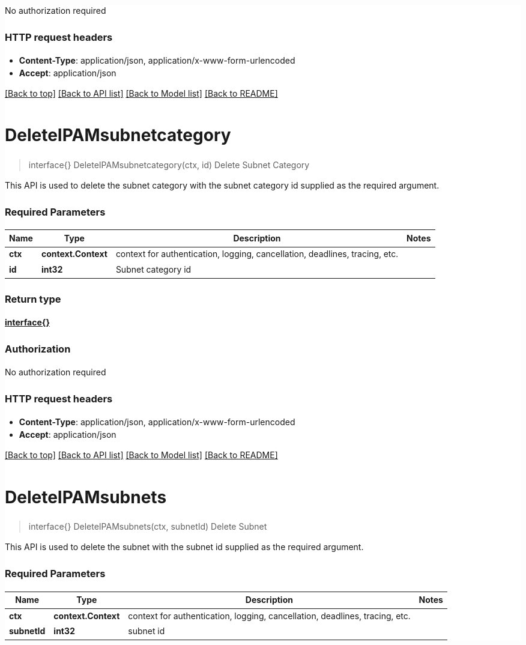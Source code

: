 No authorization required

### HTTP request headers

 - **Content-Type**: application/json, application/x-www-form-urlencoded
 - **Accept**: application/json

[[Back to top]](#) [[Back to API list]](../README.md#documentation-for-api-endpoints) [[Back to Model list]](../README.md#documentation-for-models) [[Back to README]](../README.md)

# **DeleteIPAMsubnetcategory**
> interface{} DeleteIPAMsubnetcategory(ctx, id)
Delete Subnet Category

This API is used to delete the subnet category with the subnet category id supplied as the required argument.

### Required Parameters

Name | Type | Description  | Notes
------------- | ------------- | ------------- | -------------
 **ctx** | **context.Context** | context for authentication, logging, cancellation, deadlines, tracing, etc.
  **id** | **int32**| Subnet category id | 

### Return type

[**interface{}**](interface{}.md)

### Authorization

No authorization required

### HTTP request headers

 - **Content-Type**: application/json, application/x-www-form-urlencoded
 - **Accept**: application/json

[[Back to top]](#) [[Back to API list]](../README.md#documentation-for-api-endpoints) [[Back to Model list]](../README.md#documentation-for-models) [[Back to README]](../README.md)

# **DeleteIPAMsubnets**
> interface{} DeleteIPAMsubnets(ctx, subnetId)
Delete Subnet

This API is used to delete the subnet with the subnet id supplied as the required argument.

### Required Parameters

Name | Type | Description  | Notes
------------- | ------------- | ------------- | -------------
 **ctx** | **context.Context** | context for authentication, logging, cancellation, deadlines, tracing, etc.
  **subnetId** | **int32**| subnet id | 

